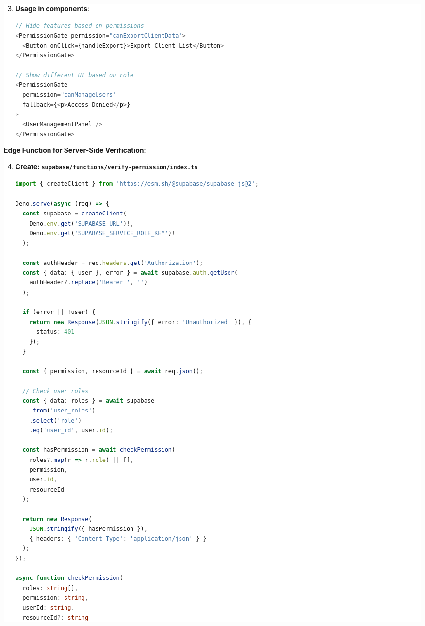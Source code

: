 3. **Usage in components**:
   ```typescript
   // Hide features based on permissions
   <PermissionGate permission="canExportClientData">
     <Button onClick={handleExport}>Export Client List</Button>
   </PermissionGate>
   
   // Show different UI based on role
   <PermissionGate 
     permission="canManageUsers"
     fallback={<p>Access Denied</p>}
   >
     <UserManagementPanel />
   </PermissionGate>
   ```

**Edge Function for Server-Side Verification**:

4. **Create: `supabase/functions/verify-permission/index.ts`**
   ```typescript
   import { createClient } from 'https://esm.sh/@supabase/supabase-js@2';
   
   Deno.serve(async (req) => {
     const supabase = createClient(
       Deno.env.get('SUPABASE_URL')!,
       Deno.env.get('SUPABASE_SERVICE_ROLE_KEY')!
     );
     
     const authHeader = req.headers.get('Authorization');
     const { data: { user }, error } = await supabase.auth.getUser(
       authHeader?.replace('Bearer ', '')
     );
     
     if (error || !user) {
       return new Response(JSON.stringify({ error: 'Unauthorized' }), {
         status: 401
       });
     }
     
     const { permission, resourceId } = await req.json();
     
     // Check user roles
     const { data: roles } = await supabase
       .from('user_roles')
       .select('role')
       .eq('user_id', user.id);
     
     const hasPermission = await checkPermission(
       roles?.map(r => r.role) || [],
       permission,
       user.id,
       resourceId
     );
     
     return new Response(
       JSON.stringify({ hasPermission }),
       { headers: { 'Content-Type': 'application/json' } }
     );
   });
   
   async function checkPermission(
     roles: string[],
     permission: string,
     userId: string,
     resourceId?: string
   ```
